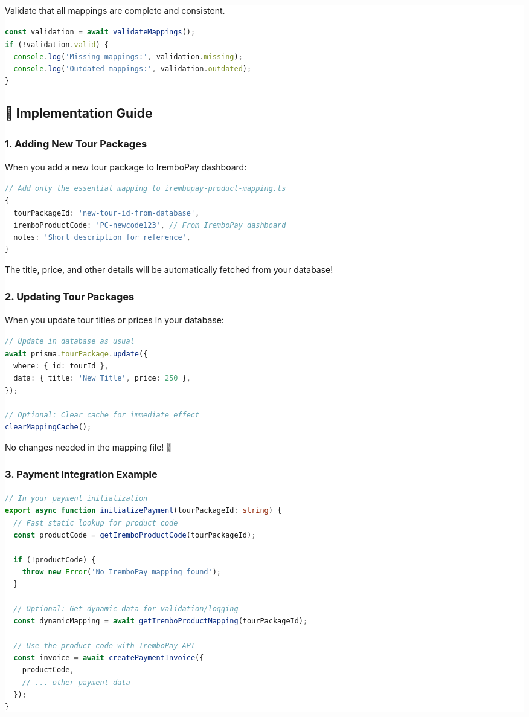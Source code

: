 Validate that all mappings are complete and consistent.

```typescript
const validation = await validateMappings();
if (!validation.valid) {
  console.log('Missing mappings:', validation.missing);
  console.log('Outdated mappings:', validation.outdated);
}
```

## 🔧 **Implementation Guide**

### **1. Adding New Tour Packages**

When you add a new tour package to IremboPay dashboard:

```typescript
// Add only the essential mapping to irembopay-product-mapping.ts
{
  tourPackageId: 'new-tour-id-from-database',
  iremboProductCode: 'PC-newcode123', // From IremboPay dashboard
  notes: 'Short description for reference',
}
```

The title, price, and other details will be automatically fetched from your database!

### **2. Updating Tour Packages**

When you update tour titles or prices in your database:

```typescript
// Update in database as usual
await prisma.tourPackage.update({
  where: { id: tourId },
  data: { title: 'New Title', price: 250 },
});

// Optional: Clear cache for immediate effect
clearMappingCache();
```

No changes needed in the mapping file! 🎉

### **3. Payment Integration Example**

```typescript
// In your payment initialization
export async function initializePayment(tourPackageId: string) {
  // Fast static lookup for product code
  const productCode = getIremboProductCode(tourPackageId);

  if (!productCode) {
    throw new Error('No IremboPay mapping found');
  }

  // Optional: Get dynamic data for validation/logging
  const dynamicMapping = await getIremboProductMapping(tourPackageId);

  // Use the product code with IremboPay API
  const invoice = await createPaymentInvoice({
    productCode,
    // ... other payment data
  });
}
```
